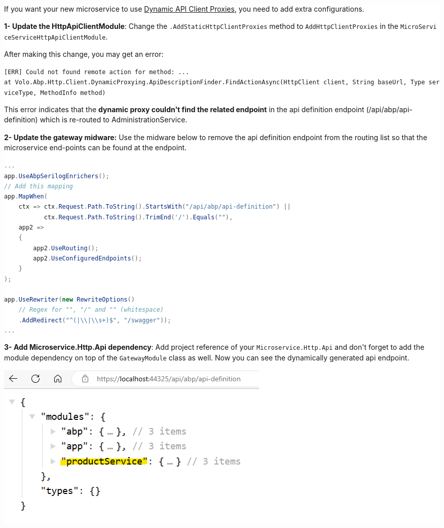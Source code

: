If you want your new microservice to use [Dynamic API Client Proxies](https://docs.abp.io/en/abp/latest/API/Dynamic-CSharp-API-Clients), you need to add extra configurations.

**1- Update the HttpApiClientModule**: Change the `.AddStaticHttpClientProxies` method to `AddHttpClientProxies` in the `MicroServiceServiceHttpApiClientModule`.

After making this change, you may get an error:

```txt
[ERR] Could not found remote action for method: ...
at Volo.Abp.Http.Client.DynamicProxying.ApiDescriptionFinder.FindActionAsync(HttpClient client, String baseUrl, Type serviceType, MethodInfo method)
```

This error indicates that the **dynamic proxy couldn't find the related endpoint** in the api definition endpoint (/api/abp/api-definition) which is re-routed to AdministrationService.

**2- Update the gateway midware:** Use the midware below to remove the api definition endpoint from the routing list so that the microservice end-points can be found at the endpoint.

```csharp
...
app.UseAbpSerilogEnrichers();
// Add this mapping        
app.MapWhen( 
    ctx => ctx.Request.Path.ToString().StartsWith("/api/abp/api-definition") ||
           ctx.Request.Path.ToString().TrimEnd('/').Equals(""),
    app2 =>
    {
        app2.UseRouting();
        app2.UseConfiguredEndpoints();
    }
);

app.UseRewriter(new RewriteOptions()
    // Regex for "", "/" and "" (whitespace)
    .AddRedirect("^(|\\|\\s+)$", "/swagger"));
...
```

**3- Add Microservice.Http.Api dependency**: Add project reference of your `Microservice.Http.Api` and don't forget to add the module dependency on top of the `GatewayModule` class as well. Now you can see the dynamically generated api endpoint.

![ms-gateway-api-definition](../../images/ms-gateway-api-definition.png)
